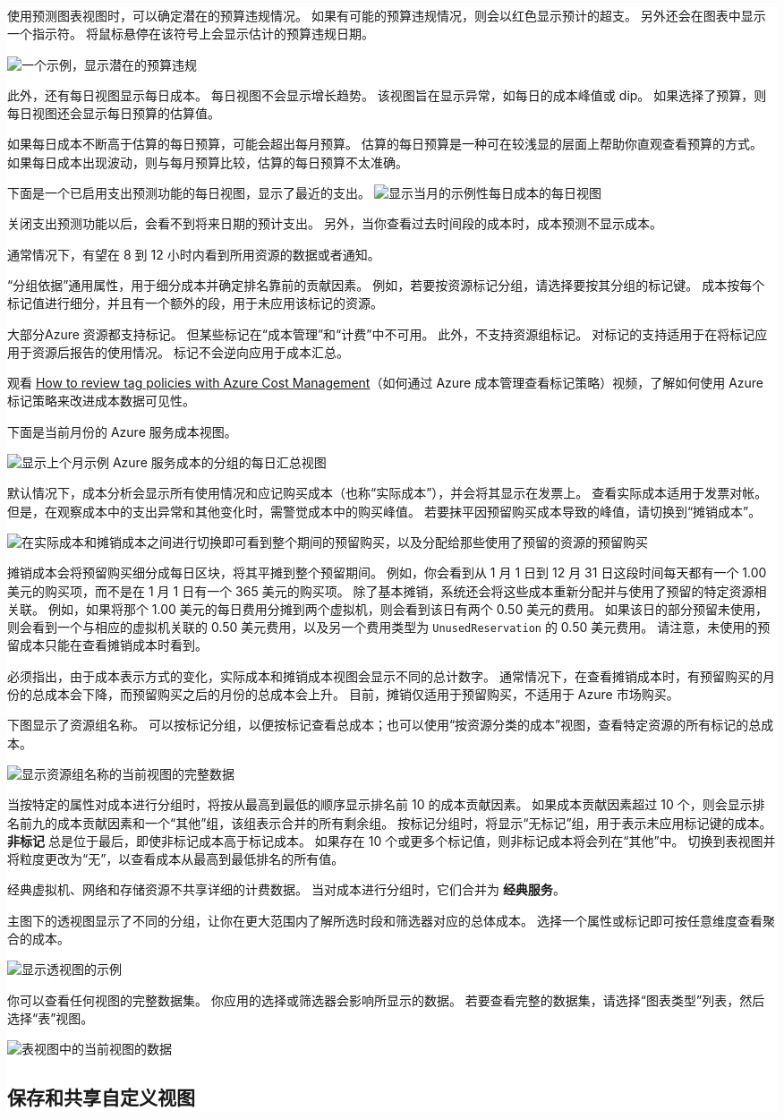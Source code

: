 使用预测图表视图时，可以确定潜在的预算违规情况。 如果有可能的预算违规情况，则会以红色显示预计的超支。 另外还会在图表中显示一个指示符。 将鼠标悬停在该符号上会显示估计的预算违规日期。

![一个示例，显示潜在的预算违规](./media/quick-acm-cost-analysis/budget-breach.png)

此外，还有每日视图显示每日成本。 每日视图不会显示增长趋势。 该视图旨在显示异常，如每日的成本峰值或 dip。 如果选择了预算，则每日视图还会显示每日预算的估算值。

如果每日成本不断高于估算的每日预算，可能会超出每月预算。 估算的每日预算是一种可在较浅显的层面上帮助你直观查看预算的方式。 如果每日成本出现波动，则与每月预算比较，估算的每日预算不太准确。

下面是一个已启用支出预测功能的每日视图，显示了最近的支出。
![显示当月的示例性每日成本的每日视图](./media/quick-acm-cost-analysis/daily-view.png)

关闭支出预测功能以后，会看不到将来日期的预计支出。 另外，当你查看过去时间段的成本时，成本预测不显示成本。

通常情况下，有望在 8 到 12 小时内看到所用资源的数据或者通知。

“分组依据”通用属性，用于细分成本并确定排名靠前的贡献因素。 例如，若要按资源标记分组，请选择要按其分组的标记键。 成本按每个标记值进行细分，并且有一个额外的段，用于未应用该标记的资源。

大部分Azure 资源都支持标记。 但某些标记在“成本管理”和“计费”中不可用。 此外，不支持资源组标记。 对标记的支持适用于在将标记应用于资源后报告的使用情况。 标记不会逆向应用于成本汇总。

观看 [How to review tag policies with Azure Cost Management](https://www.youtube.com/watch?v=nHQYcYGKuyw)（如何通过 Azure 成本管理查看标记策略）视频，了解如何使用 Azure 标记策略来改进成本数据可见性。

下面是当前月份的 Azure 服务成本视图。

![显示上个月示例 Azure 服务成本的分组的每日汇总视图](./media/quick-acm-cost-analysis/grouped-daily-accum-view.png)

默认情况下，成本分析会显示所有使用情况和应记购买成本（也称“实际成本”），并会将其显示在发票上。 查看实际成本适用于发票对帐。 但是，在观察成本中的支出异常和其他变化时，需警觉成本中的购买峰值。 若要抹平因预留购买成本导致的峰值，请切换到“摊销成本”。

![在实际成本和摊销成本之间进行切换即可看到整个期间的预留购买，以及分配给那些使用了预留的资源的预留购买](./media/quick-acm-cost-analysis/metric-picker.png)

摊销成本会将预留购买细分成每日区块，将其平摊到整个预留期间。 例如，你会看到从 1 月 1 日到 12 月 31 日这段时间每天都有一个 1.00 美元的购买项，而不是在 1 月 1 日有一个 365 美元的购买项。 除了基本摊销，系统还会将这些成本重新分配并与使用了预留的特定资源相关联。 例如，如果将那个 1.00 美元的每日费用分摊到两个虚拟机，则会看到该日有两个 0.50 美元的费用。 如果该日的部分预留未使用，则会看到一个与相应的虚拟机关联的 0.50 美元费用，以及另一个费用类型为 `UnusedReservation` 的 0.50 美元费用。 请注意，未使用的预留成本只能在查看摊销成本时看到。

必须指出，由于成本表示方式的变化，实际成本和摊销成本视图会显示不同的总计数字。 通常情况下，在查看摊销成本时，有预留购买的月份的总成本会下降，而预留购买之后的月份的总成本会上升。 目前，摊销仅适用于预留购买，不适用于 Azure 市场购买。

下图显示了资源组名称。 可以按标记分组，以便按标记查看总成本；也可以使用“按资源分类的成本”视图，查看特定资源的所有标记的总成本。

![显示资源组名称的当前视图的完整数据](./media/quick-acm-cost-analysis/full-data-set.png)

当按特定的属性对成本进行分组时，将按从最高到最低的顺序显示排名前 10 的成本贡献因素。 如果成本贡献因素超过 10 个，则会显示排名前九的成本贡献因素和一个“其他”组，该组表示合并的所有剩余组。 按标记分组时，将显示“无标记”组，用于表示未应用标记键的成本。 **非标记** 总是位于最后，即使非标记成本高于标记成本。 如果存在 10 个或更多个标记值，则非标记成本将会列在“其他”中。 切换到表视图并将粒度更改为“无”，以查看成本从最高到最低排名的所有值。

经典虚拟机、网络和存储资源不共享详细的计费数据。 当对成本进行分组时，它们合并为 **经典服务**。

主图下的透视图显示了不同的分组，让你在更大范围内了解所选时段和筛选器对应的总体成本。 选择一个属性或标记即可按任意维度查看聚合的成本。

![显示透视图的示例](./media/quick-acm-cost-analysis/pivot-charts.png)

你可以查看任何视图的完整数据集。 你应用的选择或筛选器会影响所显示的数据。 若要查看完整的数据集，请选择“图表类型”列表，然后选择“表”视图。

![表视图中的当前视图的数据](./media/quick-acm-cost-analysis/chart-type-table-view.png)

## <a name="saving-and-sharing-customized-views"></a>保存和共享自定义视图
